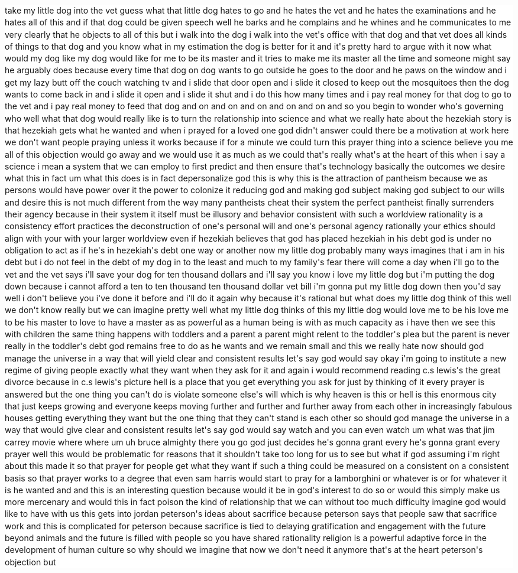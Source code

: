 take my little dog into the vet guess what that little dog hates to go and he hates the vet and he hates the examinations and he hates all of this and if that dog could be given speech well he barks and he complains and he whines and he communicates to me very clearly that he objects to all of this but i walk into the dog i walk into the vet's office with that dog and that vet does all kinds of things to that dog and you know what in my estimation the dog is better for it and it's pretty hard to argue with it now what would my dog like my dog would like for me to be its master and it tries to make me its master all the time and someone might say he arguably does because every time that dog on dog wants to go outside he goes to the door and he paws on the window and i get my lazy butt off the couch watching tv and i slide that door open and i slide it closed to keep out the mosquitoes then the dog wants to come back in and i slide it open and i slide it shut and i do this how many times and i pay real money for that dog to go to the vet and i pay real money to feed that dog and on and on and on and on and on and so you begin to wonder who's governing who well what that dog would really like is to turn the relationship into science and what we really hate about the hezekiah story is that hezekiah gets what he wanted and when i prayed for a loved one god didn't answer could there be a motivation at work here we don't want people praying unless it works because if for a minute we could turn this prayer thing into a science believe you me all of this objection would go away and we would use it as much as we could that's really what's at the heart of this when i say a science i mean a system that we can employ to first predict and then ensure that's technology basically the outcomes we desire what this in fact um what this does is in fact depersonalize god this is why this is the attraction of pantheism because we as persons would have power over it the power to colonize it reducing god and making god subject making god subject to our wills and desire this is not much different from the way many pantheists cheat their system the perfect pantheist finally surrenders their agency because in their system it itself must be illusory and behavior consistent with such a worldview rationality is a consistency effort practices the deconstruction of one's personal will and one's personal agency rationally your ethics should align with your with your larger worldview even if hezekiah believes that god has placed hezekiah in his debt god is under no obligation to act as if he's in hezekiah's debt one way or another now my little dog probably many ways imagines that i am in his debt but i do not feel in the debt of my dog in to the least and much to my family's fear there will come a day when i'll go to the vet and the vet says i'll save your dog for ten thousand dollars and i'll say you know i love my little dog but i'm putting the dog down because i cannot afford a ten to ten thousand ten thousand dollar vet bill i'm gonna put my little dog down then you'd say well i don't believe you i've done it before and i'll do it again why because it's rational but what does my little dog think of this well we don't know really but we can imagine pretty well what my little dog thinks of this my little dog would love me to be his love me to be his master to love to have a master as as powerful as a human being is with as much capacity as i have then we see this with children the same thing happens with toddlers and a parent a parent might relent to the toddler's plea but the parent is never really in the toddler's debt god remains free to do as he wants and we remain small and this we really hate now should god manage the universe in a way that will yield clear and consistent results let's say god would say okay i'm going to institute a new regime of giving people exactly what they want when they ask for it and again i would recommend reading c.s lewis's the great divorce because in c.s lewis's picture hell is a place that you get everything you ask for just by thinking of it every prayer is answered but the one thing you can't do is violate someone else's will which is why heaven is this or hell is this enormous city that just keeps growing and everyone keeps moving further and further and further away from each other in increasingly fabulous houses getting everything they want but the one thing that they can't stand is each other so should god manage the universe in a way that would give clear and consistent results let's say god would say watch and you can even watch um what was that jim carrey movie where where um uh bruce almighty there you go god just decides he's gonna grant every he's gonna grant every prayer well this would be problematic for reasons that it shouldn't take too long for us to see but what if god assuming i'm right about this made it so that prayer for people get what they want if such a thing could be measured on a consistent on a consistent basis so that prayer works to a degree that even sam harris would start to pray for a lamborghini or whatever is or for whatever it is he wanted and and this is an interesting question because would it be in god's interest to do so or would this simply make us more mercenary and would this in fact poison the kind of relationship that we can without too much difficulty imagine god would like to have with us this gets into jordan peterson's ideas about sacrifice because peterson says that people saw that sacrifice work and this is complicated for peterson because sacrifice is tied to delaying gratification and engagement with the future beyond animals and the future is filled with people so you have shared rationality religion is a powerful adaptive force in the development of human culture so why should we imagine that now we don't need it anymore that's at the heart peterson's objection but